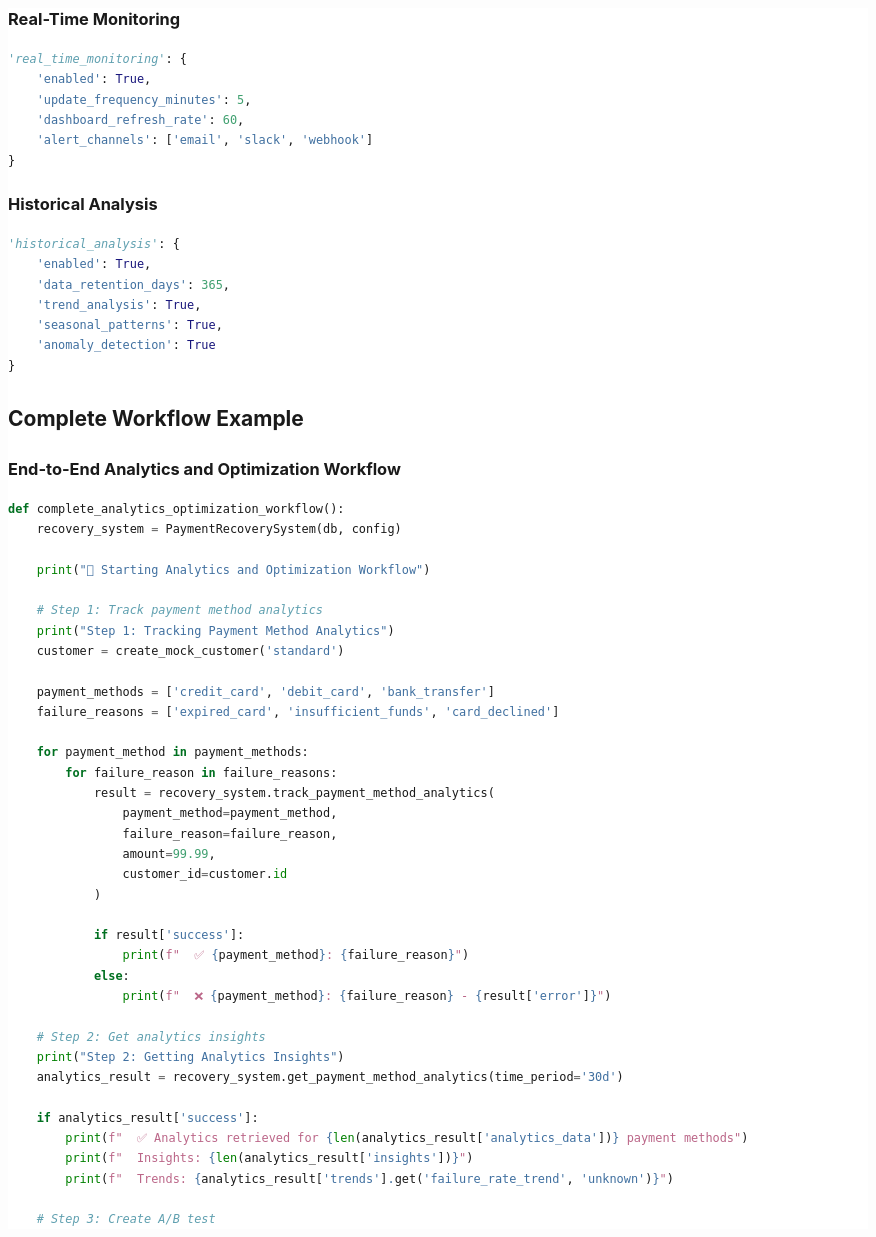 ### Real-Time Monitoring
```python
'real_time_monitoring': {
    'enabled': True,
    'update_frequency_minutes': 5,
    'dashboard_refresh_rate': 60,
    'alert_channels': ['email', 'slack', 'webhook']
}
```

### Historical Analysis
```python
'historical_analysis': {
    'enabled': True,
    'data_retention_days': 365,
    'trend_analysis': True,
    'seasonal_patterns': True,
    'anomaly_detection': True
}
```

## Complete Workflow Example

### End-to-End Analytics and Optimization Workflow

```python
def complete_analytics_optimization_workflow():
    recovery_system = PaymentRecoverySystem(db, config)
    
    print("🔄 Starting Analytics and Optimization Workflow")
    
    # Step 1: Track payment method analytics
    print("Step 1: Tracking Payment Method Analytics")
    customer = create_mock_customer('standard')
    
    payment_methods = ['credit_card', 'debit_card', 'bank_transfer']
    failure_reasons = ['expired_card', 'insufficient_funds', 'card_declined']
    
    for payment_method in payment_methods:
        for failure_reason in failure_reasons:
            result = recovery_system.track_payment_method_analytics(
                payment_method=payment_method,
                failure_reason=failure_reason,
                amount=99.99,
                customer_id=customer.id
            )
            
            if result['success']:
                print(f"  ✅ {payment_method}: {failure_reason}")
            else:
                print(f"  ❌ {payment_method}: {failure_reason} - {result['error']}")
    
    # Step 2: Get analytics insights
    print("Step 2: Getting Analytics Insights")
    analytics_result = recovery_system.get_payment_method_analytics(time_period='30d')
    
    if analytics_result['success']:
        print(f"  ✅ Analytics retrieved for {len(analytics_result['analytics_data'])} payment methods")
        print(f"  Insights: {len(analytics_result['insights'])}")
        print(f"  Trends: {analytics_result['trends'].get('failure_rate_trend', 'unknown')}")
    
    # Step 3: Create A/B test
```